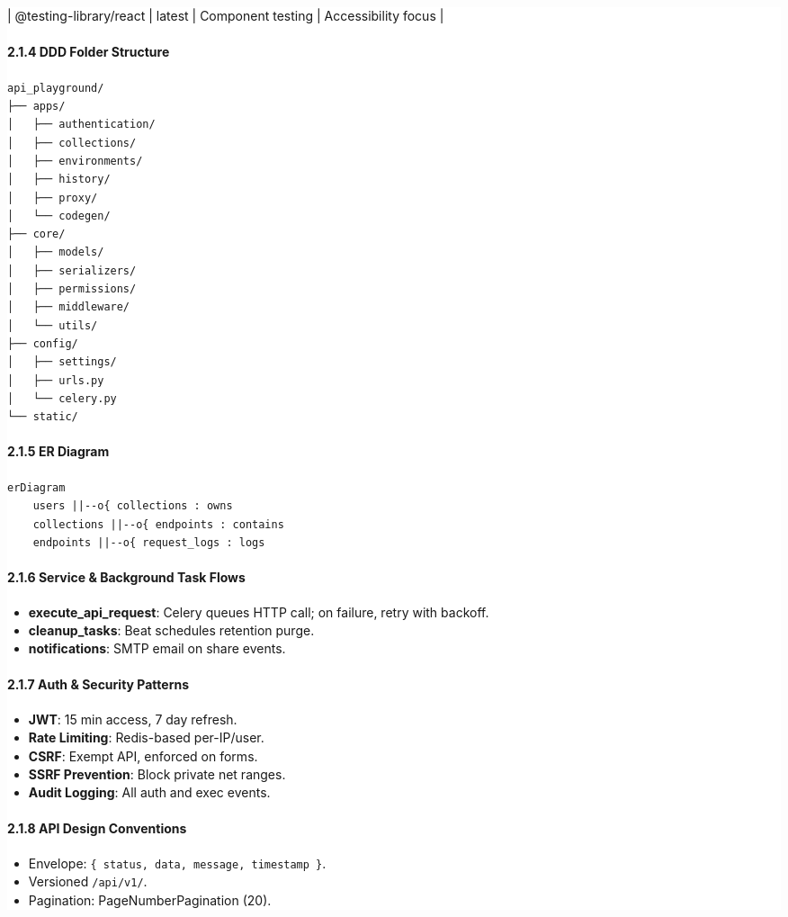 | @testing-library/react | latest | Component testing | Accessibility focus |

#### 2.1.4 DDD Folder Structure

```text
api_playground/
├── apps/
│   ├── authentication/
│   ├── collections/
│   ├── environments/
│   ├── history/
│   ├── proxy/
│   └── codegen/
├── core/
│   ├── models/
│   ├── serializers/
│   ├── permissions/
│   ├── middleware/
│   └── utils/
├── config/
│   ├── settings/
│   ├── urls.py
│   └── celery.py
└── static/
```

#### 2.1.5 ER Diagram

```mermaid
erDiagram
    users ||--o{ collections : owns
    collections ||--o{ endpoints : contains
    endpoints ||--o{ request_logs : logs
```

#### 2.1.6 Service & Background Task Flows

  * **execute\_api\_request**: Celery queues HTTP call; on failure, retry with backoff.
  * **cleanup\_tasks**: Beat schedules retention purge.
  * **notifications**: SMTP email on share events.

#### 2.1.7 Auth & Security Patterns

  * **JWT**: 15 min access, 7 day refresh.
  * **Rate Limiting**: Redis-based per-IP/user.
  * **CSRF**: Exempt API, enforced on forms.
  * **SSRF Prevention**: Block private net ranges.
  * **Audit Logging**: All auth and exec events.

#### 2.1.8 API Design Conventions

  * Envelope: `{ status, data, message, timestamp }`.
  * Versioned `/api/v1/`.
  * Pagination: PageNumberPagination (20).
